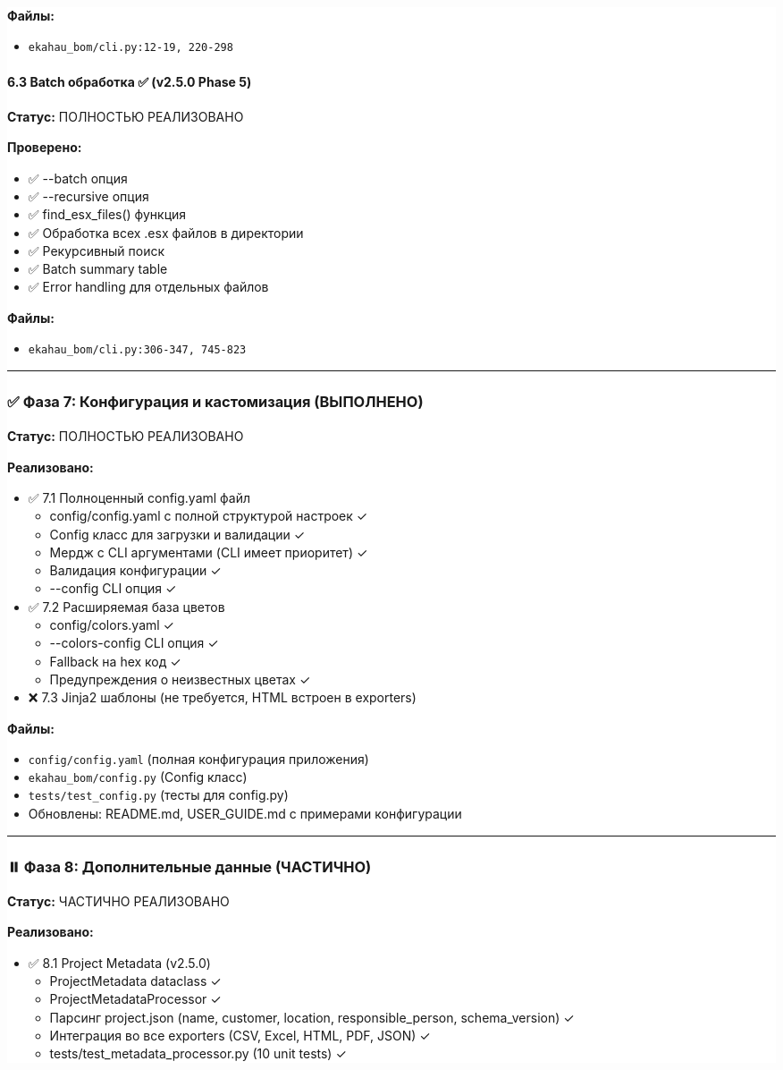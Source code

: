 **Файлы:**
- `ekahau_bom/cli.py:12-19, 220-298`

#### 6.3 Batch обработка ✅ (v2.5.0 Phase 5)
**Статус:** ПОЛНОСТЬЮ РЕАЛИЗОВАНО

**Проверено:**
- ✅ --batch опция
- ✅ --recursive опция
- ✅ find_esx_files() функция
- ✅ Обработка всех .esx файлов в директории
- ✅ Рекурсивный поиск
- ✅ Batch summary table
- ✅ Error handling для отдельных файлов

**Файлы:**
- `ekahau_bom/cli.py:306-347, 745-823`

---

### ✅ Фаза 7: Конфигурация и кастомизация (ВЫПОЛНЕНО)

**Статус:** ПОЛНОСТЬЮ РЕАЛИЗОВАНО

**Реализовано:**
- ✅ 7.1 Полноценный config.yaml файл
  - config/config.yaml с полной структурой настроек ✓
  - Config класс для загрузки и валидации ✓
  - Мердж с CLI аргументами (CLI имеет приоритет) ✓
  - Валидация конфигурации ✓
  - --config CLI опция ✓
- ✅ 7.2 Расширяемая база цветов
  - config/colors.yaml ✓
  - --colors-config CLI опция ✓
  - Fallback на hex код ✓
  - Предупреждения о неизвестных цветах ✓
- ❌ 7.3 Jinja2 шаблоны (не требуется, HTML встроен в exporters)

**Файлы:**
- `config/config.yaml` (полная конфигурация приложения)
- `ekahau_bom/config.py` (Config класс)
- `tests/test_config.py` (тесты для config.py)
- Обновлены: README.md, USER_GUIDE.md с примерами конфигурации

---

### ⏸️ Фаза 8: Дополнительные данные (ЧАСТИЧНО)

**Статус:** ЧАСТИЧНО РЕАЛИЗОВАНО

**Реализовано:**
- ✅ 8.1 Project Metadata (v2.5.0)
  - ProjectMetadata dataclass ✓
  - ProjectMetadataProcessor ✓
  - Парсинг project.json (name, customer, location, responsible_person, schema_version) ✓
  - Интеграция во все exporters (CSV, Excel, HTML, PDF, JSON) ✓
  - tests/test_metadata_processor.py (10 unit tests) ✓
